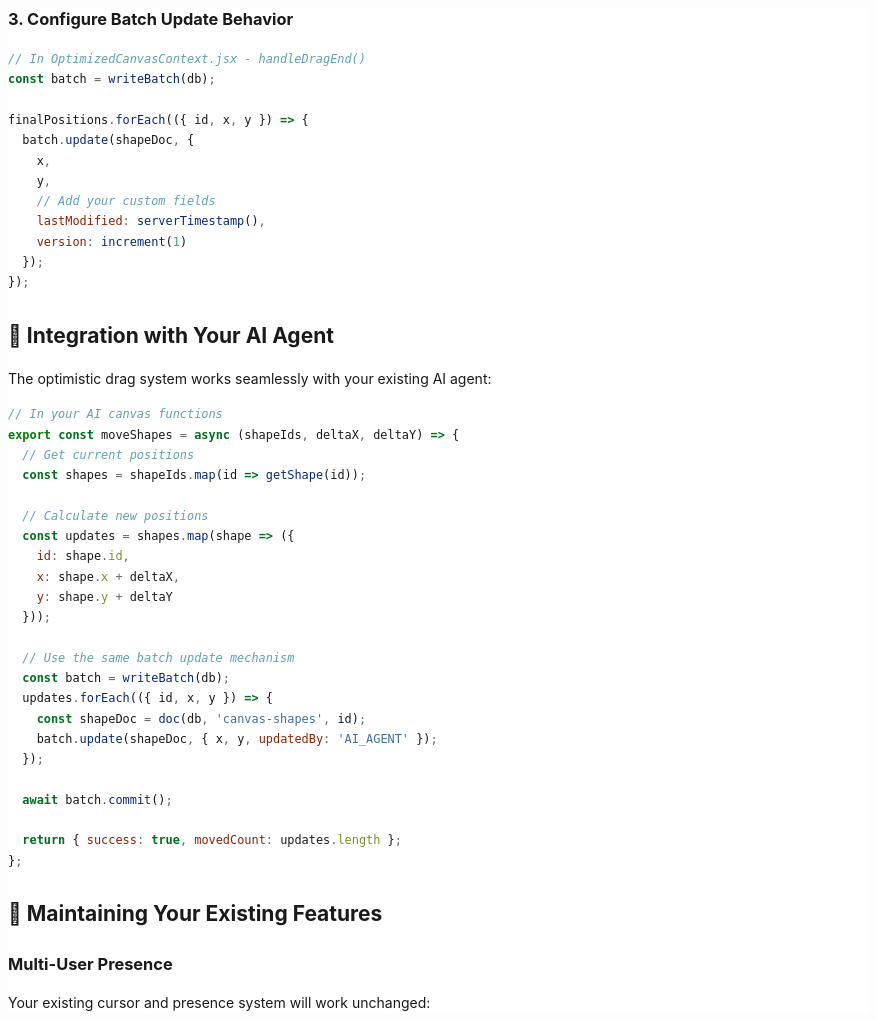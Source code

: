 ### 3. Configure Batch Update Behavior
```javascript
// In OptimizedCanvasContext.jsx - handleDragEnd()
const batch = writeBatch(db);

finalPositions.forEach(({ id, x, y }) => {
  batch.update(shapeDoc, { 
    x, 
    y, 
    // Add your custom fields
    lastModified: serverTimestamp(),
    version: increment(1)
  });
});
```

## 🎯 **Integration with Your AI Agent**

The optimistic drag system works seamlessly with your existing AI agent:

```javascript
// In your AI canvas functions
export const moveShapes = async (shapeIds, deltaX, deltaY) => {
  // Get current positions
  const shapes = shapeIds.map(id => getShape(id));
  
  // Calculate new positions
  const updates = shapes.map(shape => ({
    id: shape.id,
    x: shape.x + deltaX,
    y: shape.y + deltaY
  }));
  
  // Use the same batch update mechanism
  const batch = writeBatch(db);
  updates.forEach(({ id, x, y }) => {
    const shapeDoc = doc(db, 'canvas-shapes', id);
    batch.update(shapeDoc, { x, y, updatedBy: 'AI_AGENT' });
  });
  
  await batch.commit();
  
  return { success: true, movedCount: updates.length };
};
```

## 🔄 **Maintaining Your Existing Features**

### Multi-User Presence
Your existing cursor and presence system will work unchanged:

